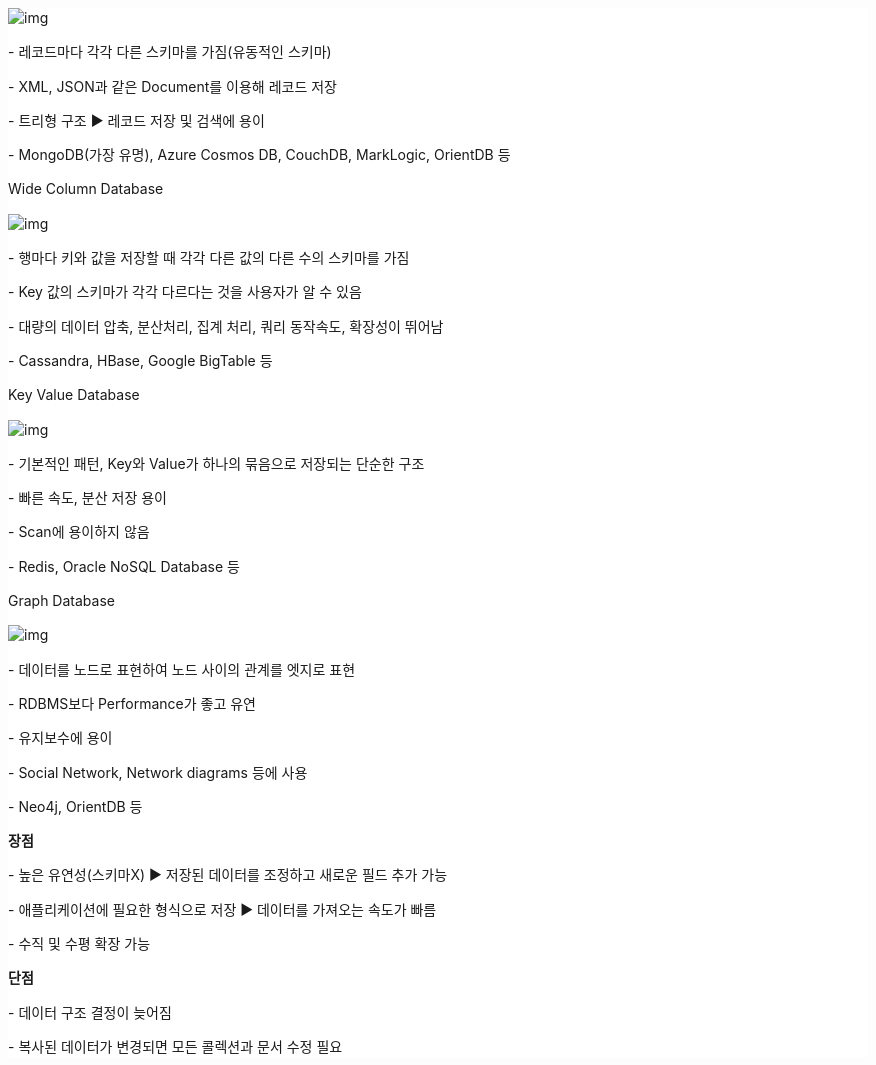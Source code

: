 ![img](https://blog.kakaocdn.net/dn/zTJce/btq9ymuKhI4/njQQCZKeG5dhfDEGgnpgG0/img.png)



\- 레코드마다 각각 다른 스키마를 가짐(유동적인 스키마)

\- XML, JSON과 같은 Document를 이용해 레코드 저장

\- 트리형 구조 ▶️ 레코드 저장 및 검색에 용이

\- MongoDB(가장 유명), Azure Cosmos DB, CouchDB, MarkLogic, OrientDB 등

Wide Column Database



![img](https://blog.kakaocdn.net/dn/cUfJH5/btq9zjc3sGd/13YSKSFvH1J7qetnazKKeK/img.png)



\- 행마다 키와 값을 저장할 때 각각 다른 값의 다른 수의 스키마를 가짐

\- Key 값의 스키마가 각각 다르다는 것을 사용자가 알 수 있음

\- 대량의 데이터 압축, 분산처리, 집계 처리, 쿼리 동작속도, 확장성이 뛰어남

\- Cassandra, HBase, Google BigTable 등

Key Value Database



![img](https://blog.kakaocdn.net/dn/bYtYDQ/btq9viMEtAm/OkMfqDH2oULnxHubeY4yq1/img.png)



\- 기본적인 패턴, Key와 Value가 하나의 묶음으로 저장되는 단순한 구조

\- 빠른 속도, 분산 저장 용이

\- Scan에 용이하지 않음

\- Redis, Oracle NoSQL Database 등

Graph Database



![img](https://blog.kakaocdn.net/dn/bH6Rfe/btq9DTEmO06/yvhovYEdKARcPIo462XcYK/img.png)



\- 데이터를 노드로 표현하여 노드 사이의 관계를 엣지로 표현

\- RDBMS보다 Performance가 좋고 유연

\- 유지보수에 용이

\- Social Network, Network diagrams 등에 사용

\- Neo4j, OrientDB 등

 

**장점**

\- 높은 유연성(스키마X) ▶️ 저장된 데이터를 조정하고 새로운 필드 추가 가능

\- 애플리케이션에 필요한 형식으로 저장 ▶️ 데이터를 가져오는 속도가 빠름

\- 수직 및 수평 확장 가능

 

**단점**

\- 데이터 구조 결정이 늦어짐

\- 복사된 데이터가 변경되면 모든 콜렉션과 문서 수정 필요